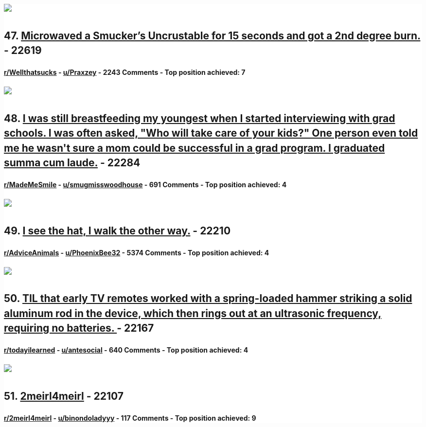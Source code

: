 <a href="https://i.redd.it/8tnk5uyvfaqd1.jpeg"><img src="https://b.thumbs.redditmedia.com/usCQ_CZvveyPWXZFUjBp1vCJN2KOdmSQ3XR3gncu1Nc.jpg"></img></a>

## 47. [Microwaved a Smucker’s Uncrustable for 15 seconds and got a 2nd degree burn. ](http://reddit.com/r/Wellthatsucks/comments/1fn1tqc/microwaved_a_smuckers_uncrustable_for_15_seconds/) - 22619
#### [r/Wellthatsucks](http://reddit.com/r/Wellthatsucks) - [u/Praxzey](http://reddit.com/u/Praxzey) - 2243 Comments - Top position achieved: 7

<a href="https://www.reddit.com/gallery/1fn1tqc"><img src="https://b.thumbs.redditmedia.com/JEduAxjQBh71xiwywz7RtnnsKwqzCaNDsIA7BaPirBw.jpg"></img></a>

## 48. [I was still breastfeeding my youngest when I started interviewing with grad schools. I was often asked, "Who will take care of your kids?" One person even told me he wasn't sure a mom could be successful in a grad program. I graduated summa cum laude.](http://reddit.com/r/MadeMeSmile/comments/1fn7d2f/i_was_still_breastfeeding_my_youngest_when_i/) - 22284
#### [r/MadeMeSmile](http://reddit.com/r/MadeMeSmile) - [u/smugmisswoodhouse](http://reddit.com/u/smugmisswoodhouse) - 691 Comments - Top position achieved: 4

<a href="https://i.redd.it/av65l3o49gqd1.jpeg"><img src="https://b.thumbs.redditmedia.com/0S_4y_1W76JBE3I3La5glQlPVOnY2vtmQPDZhtKU3TI.jpg"></img></a>

## 49. [I see the hat, I walk the other way.](http://reddit.com/r/AdviceAnimals/comments/1fmxs59/i_see_the_hat_i_walk_the_other_way/) - 22210
#### [r/AdviceAnimals](http://reddit.com/r/AdviceAnimals) - [u/PhoenixBee32](http://reddit.com/u/PhoenixBee32) - 5374 Comments - Top position achieved: 4

<a href="https://i.redd.it/oijru38k4eqd1.jpeg"><img src="https://b.thumbs.redditmedia.com/BsgeioHum5KmvKkiV4wCoEJAU_xz2ay2ezWC2pAO3Mk.jpg"></img></a>

## 50. [TIL that early TV remotes worked with a spring-loaded hammer striking a solid aluminum rod in the device, which then rings out at an ultrasonic frequency, requiring no batteries. ](http://reddit.com/r/todayilearned/comments/1fn32ux/til_that_early_tv_remotes_worked_with_a/) - 22167
#### [r/todayilearned](http://reddit.com/r/todayilearned) - [u/antesocial](http://reddit.com/u/antesocial) - 640 Comments - Top position achieved: 4

<a href="https://www.theverge.com/23810061/zenith-space-command-remote-control-button-of-the-month"><img src="https://b.thumbs.redditmedia.com/B4B6e3HPixrzzs4193MH_kreXFkL7qJCh7hgLWQ5Srg.jpg"></img></a>

## 51. [2meirl4meirl](http://reddit.com/r/2meirl4meirl/comments/1fmoojd/2meirl4meirl/) - 22107
#### [r/2meirl4meirl](http://reddit.com/r/2meirl4meirl) - [u/binondoladyyy](http://reddit.com/u/binondoladyyy) - 117 Comments - Top position achieved: 9
